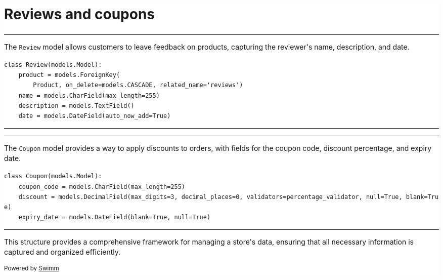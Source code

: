 </SwmSnippet>

# Reviews and coupons

<SwmSnippet path="/store/models.py" line="223">

---

The <SwmToken path="/store/models.py" pos="223:2:2" line-data="class Review(models.Model):">`Review`</SwmToken> model allows customers to leave feedback on products, capturing the reviewer's name, description, and date.

```
class Review(models.Model):
    product = models.ForeignKey(
        Product, on_delete=models.CASCADE, related_name='reviews')
    name = models.CharField(max_length=255)
    description = models.TextField()
    date = models.DateField(auto_now_add=True)
```

---

</SwmSnippet>

<SwmSnippet path="/store/models.py" line="231">

---

The <SwmToken path="/store/models.py" pos="231:2:2" line-data="class Coupon(models.Model):">`Coupon`</SwmToken> model provides a way to apply discounts to orders, with fields for the coupon code, discount percentage, and expiry date.

```
class Coupon(models.Model):
    coupon_code = models.CharField(max_length=255)
    discount = models.DecimalField(max_digits=3, decimal_places=0, validators=percentage_validator, null=True, blank=True)
    expiry_date = models.DateField(blank=True, null=True)
```

---

</SwmSnippet>

This structure provides a comprehensive framework for managing a store's data, ensuring that all necessary information is captured and organized efficiently.

<SwmMeta version="3.0.0" repo-id="Z2l0aHViJTNBJTNBdHJlYXRuYXR1cmFsbHktZGV2JTNBJTNBY2hlbmJhcmFu" repo-name="treatnaturally-dev"><sup>Powered by [Swimm](https://app.swimm.io/)</sup></SwmMeta>
